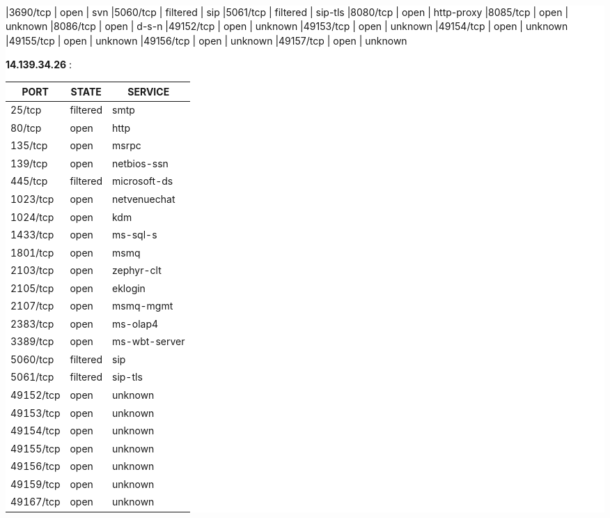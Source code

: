 |3690/tcp  | open     | svn
|5060/tcp  | filtered | sip
|5061/tcp  | filtered | sip-tls
|8080/tcp  | open     | http-proxy
|8085/tcp  | open     | unknown
|8086/tcp  | open     | d-s-n
|49152/tcp | open     | unknown
|49153/tcp | open     | unknown
|49154/tcp | open     | unknown
|49155/tcp | open     | unknown
|49156/tcp | open     | unknown
|49157/tcp | open     | unknown

**14.139.34.26** :

| PORT     | STATE    | SERVICE |
|----------| ---------| --------|
| 25/tcp    | filtered | smtp
| 80/tcp    | open     | http
| 135/tcp   | open     | msrpc
| 139/tcp   | open     | netbios-ssn
| 445/tcp   | filtered | microsoft-ds
| 1023/tcp  | open     | netvenuechat
| 1024/tcp  | open     | kdm
| 1433/tcp  | open     | ms-sql-s
| 1801/tcp  | open     | msmq
| 2103/tcp  | open     | zephyr-clt
| 2105/tcp  | open     | eklogin
| 2107/tcp  | open     | msmq-mgmt
| 2383/tcp  | open     | ms-olap4
| 3389/tcp  | open     | ms-wbt-server
| 5060/tcp  | filtered | sip
| 5061/tcp  | filtered | sip-tls
| 49152/tcp | open     | unknown
| 49153/tcp | open     | unknown
| 49154/tcp | open     | unknown
| 49155/tcp | open     | unknown
| 49156/tcp | open     | unknown
| 49159/tcp | open     | unknown
| 49167/tcp | open     | unknown